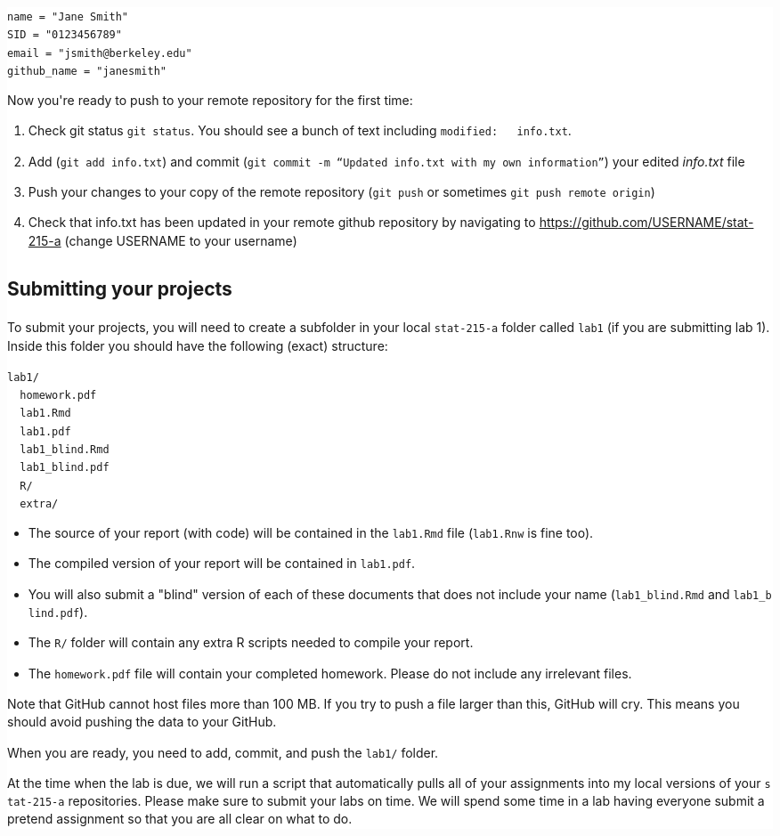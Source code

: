 ```
name = "Jane Smith"
SID = "0123456789"
email = "jsmith@berkeley.edu"
github_name = "janesmith"
```

Now you're ready to push to your remote repository for the first time:

1. Check git status `git status`. You should see a bunch of text including `modified:   info.txt`.

1. Add (`git add info.txt`) and commit (`git commit -m “Updated info.txt with my own information”`) your edited *info.txt* file

1. Push your changes to your copy of the remote repository (`git push` or sometimes `git push remote origin`)

1. Check that info.txt has been updated in your remote github repository by navigating to https://github.com/USERNAME/stat-215-a (change USERNAME to your username)

## Submitting your projects

To submit your projects, you will need to create a subfolder in your local `stat-215-a` folder called `lab1` (if you are submitting lab 1). Inside this folder you should have the following (exact) structure:

```
lab1/
  homework.pdf
  lab1.Rmd
  lab1.pdf
  lab1_blind.Rmd
  lab1_blind.pdf
  R/
  extra/
```

- The source of your report (with code) will be contained in the `lab1.Rmd` file (`lab1.Rnw` is fine too).

- The compiled version of your report will be contained in `lab1.pdf`.

- You will also submit a "blind" version of each of these documents that does not include your name (`lab1_blind.Rmd` and `lab1_blind.pdf`).

- The `R/` folder will contain any extra R scripts needed to compile your report.

- The `homework.pdf` file will contain your completed homework. Please do not include any irrelevant files.

Note that GitHub cannot host files more than 100 MB. If you try to push a file larger than this, GitHub will cry. This means you should avoid pushing the data to your GitHub.  

When you are ready, you need to add, commit, and push the `lab1/` folder.

At the time when the lab is due, we will run a script that automatically pulls all of your assignments into my local versions of your `stat-215-a` repositories. Please make sure to submit your labs on time. We will spend some time in a lab having everyone submit a pretend assignment so that you are all clear on what to do.
